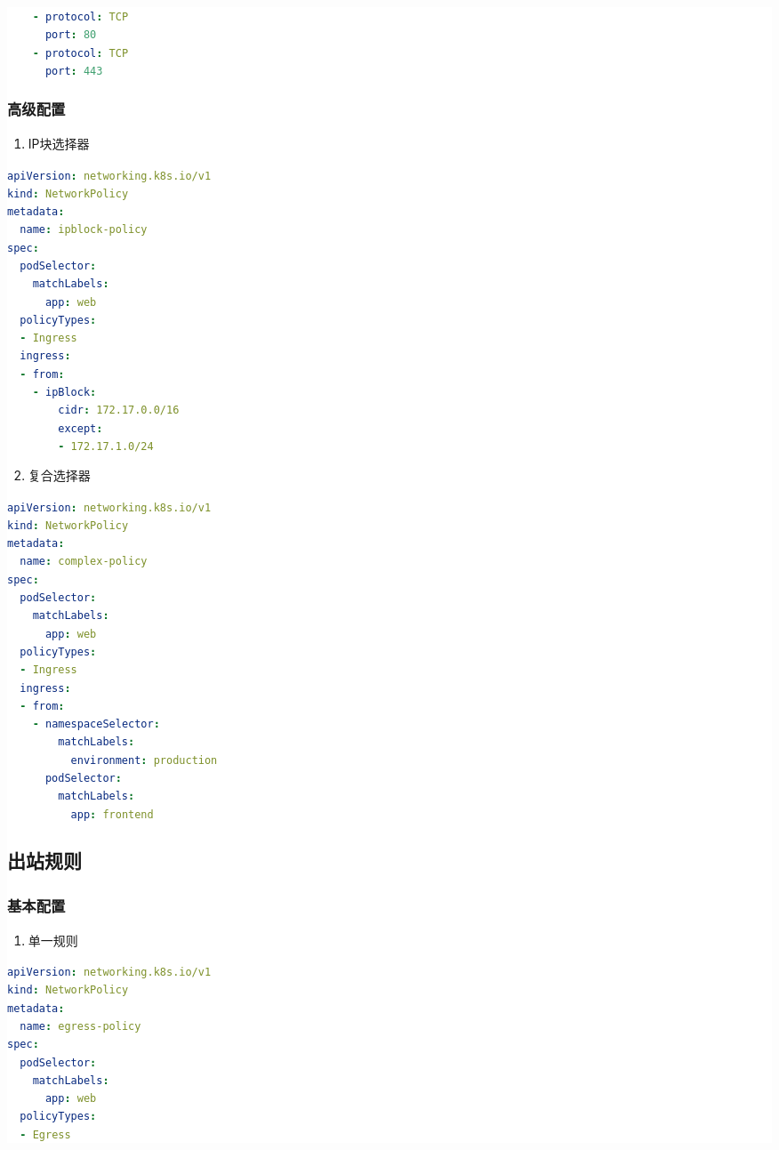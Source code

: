```yaml
    - protocol: TCP
      port: 80
    - protocol: TCP
      port: 443
```

### 高级配置
1. IP块选择器
```yaml
apiVersion: networking.k8s.io/v1
kind: NetworkPolicy
metadata:
  name: ipblock-policy
spec:
  podSelector:
    matchLabels:
      app: web
  policyTypes:
  - Ingress
  ingress:
  - from:
    - ipBlock:
        cidr: 172.17.0.0/16
        except:
        - 172.17.1.0/24
```

2. 复合选择器
```yaml
apiVersion: networking.k8s.io/v1
kind: NetworkPolicy
metadata:
  name: complex-policy
spec:
  podSelector:
    matchLabels:
      app: web
  policyTypes:
  - Ingress
  ingress:
  - from:
    - namespaceSelector:
        matchLabels:
          environment: production
      podSelector:
        matchLabels:
          app: frontend
```

## 出站规则
### 基本配置
1. 单一规则
```yaml
apiVersion: networking.k8s.io/v1
kind: NetworkPolicy
metadata:
  name: egress-policy
spec:
  podSelector:
    matchLabels:
      app: web
  policyTypes:
  - Egress
```